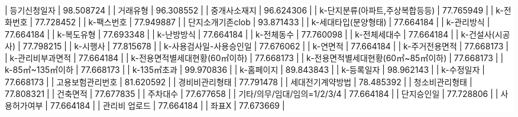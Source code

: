 | 등기신청일자                       | 98.508724         |
| 거래유형                          | 96.308552         |
| 중개사소재지                       | 96.624306         |
| k-단지분류(아파트,주상복합등등)         | 77.765949         |
| k-전화번호                        | 77.728452         |
| k-팩스번호                        | 77.949887         |
| 단지소개기존clob                   | 93.871433         |
| k-세대타입(분양형태)                 | 77.664184         |
| k-관리방식                        | 77.664184         |
| k-복도유형                        | 77.693348         |
| k-난방방식                        | 77.664184         |
| k-전체동수                        | 77.760098         |
| k-전체세대수                       | 77.664184         |
| k-건설사(시공사)                   | 77.798215         |
| k-시행사                         | 77.815678         |
| k-사용검사일-사용승인일              | 77.676062         |
| k-연면적                         | 77.664184         |
| k-주거전용면적                     | 77.668173         |
| k-관리비부과면적                    | 77.664184         |
| k-전용면적별세대현황(60㎡이하)         | 77.668173         |
| k-전용면적별세대현황(60㎡~85㎡이하)     | 77.668173         |
| k-85㎡~135㎡이하                   | 77.668173         |
| k-135㎡초과                       | 99.970836         |
| k-홈페이지                        | 89.843843         |
| k-등록일자                        | 98.962143         |
| k-수정일자                        | 77.668173         |
| 고용보험관리번호                     | 81.620592         |
| 경비비관리형태                      | 77.791478         |
| 세대전기계약방법                     | 78.485392         |
| 청소비관리형태                      | 77.808321         |
| 건축면적                          | 77.677835         |
| 주차대수                          | 77.677658         |
| 기타/의무/임대/임의=1/2/3/4         | 77.664184         |
| 단지승인일                         | 77.728806         |
| 사용허가여부                        | 77.664184         |
| 관리비 업로드                       | 77.664184         |
| 좌표X                           | 77.673669         |